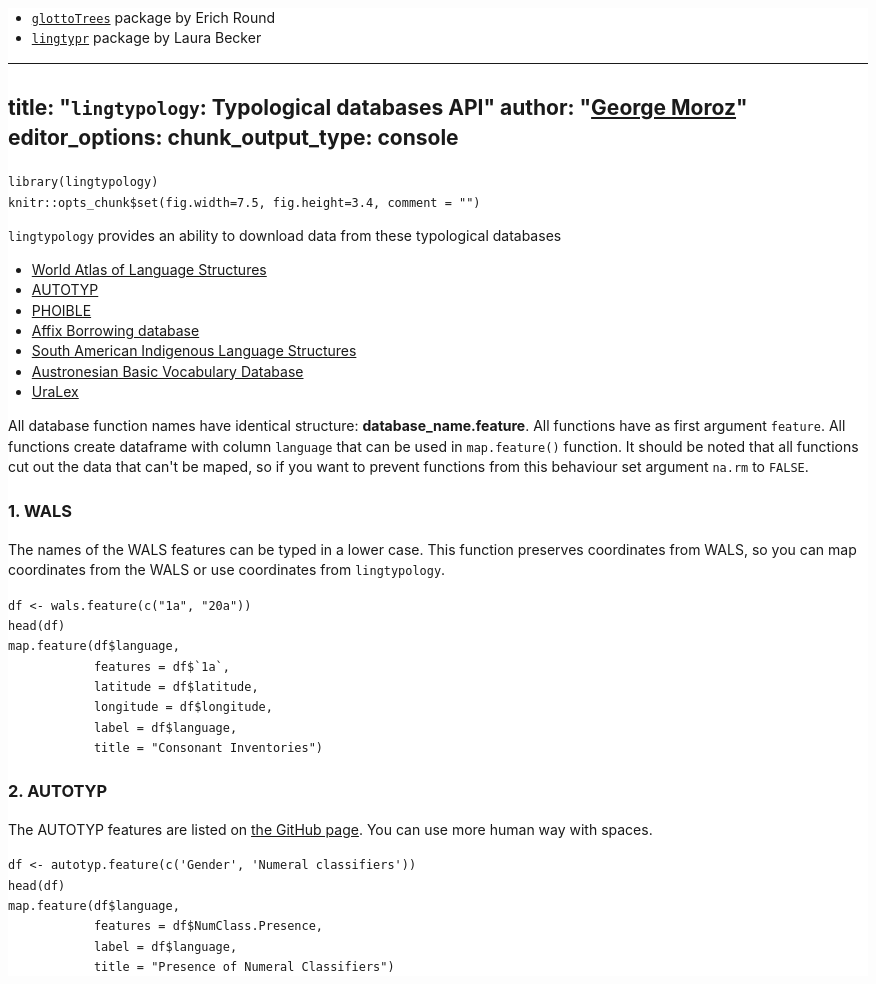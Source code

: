 * [`glottoTrees`](https://github.com/erichround/glottoTrees) package by Erich Round
* [`lingtypr`](https://gitlab.com/laurabecker/lingtypr) package by Laura Becker
---
title: "`lingtypology`: Typological databases API"
author: "[George Moroz](mailto:agricolamz@gmail.com)"
editor_options: 
  chunk_output_type: console
---

```{r, include=FALSE}
library(lingtypology)
knitr::opts_chunk$set(fig.width=7.5, fig.height=3.4, comment = "")
```

`lingtypology` provides an ability to download data from these typological databases

* [World Atlas of Language Structures](http://wals.info/)
* [AUTOTYP](https://github.com/autotyp/autotyp-data#the-autotyp-database)
* [PHOIBLE](http://phoible.org/)
* [Affix Borrowing database](http://afbo.info)
* [South American Indigenous Language Structures](http://sails.clld.org/)
* [Austronesian Basic Vocabulary Database](https://abvd.shh.mpg.de/austronesian/)
* [UraLex](https://github.com/lexibank/uralex)

All database function names have identical structure: **database_name.feature**. All functions have as first argument `feature`. All functions create dataframe with column `language` that can be used in `map.feature()` function. It should be noted that all functions cut out the data that can't be maped, so if you want to prevent functions from this behaviour set argument `na.rm` to `FALSE`.

### 1. WALS
The names of the WALS features can be typed in a lower case. This function preserves coordinates from WALS, so you can map coordinates from the WALS or use coordinates from `lingtypology`.
```{r}
df <- wals.feature(c("1a", "20a"))
head(df)
map.feature(df$language,
            features = df$`1a`,
            latitude = df$latitude,
            longitude = df$longitude,
            label = df$language,
            title = "Consonant Inventories")
```

### 2. AUTOTYP
The AUTOTYP features are listed on [the GitHub page](https://github.com/autotyp/autotyp-data#the-autotyp-database). You can use more human way with spaces.
```{r}
df <- autotyp.feature(c('Gender', 'Numeral classifiers'))
head(df)
map.feature(df$language,
            features = df$NumClass.Presence,
            label = df$language,
            title = "Presence of Numeral Classifiers")
```
